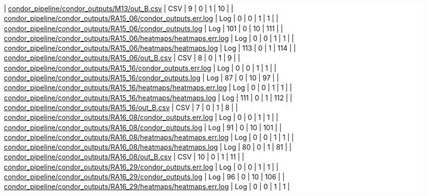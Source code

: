 | [condor_pipeline/condor_outputs/M13/out_B.csv](/condor_pipeline/condor_outputs/M13/out_B.csv) | CSV | 9 | 0 | 1 | 10 |
| [condor_pipeline/condor_outputs/RA15_06/condor_outputs.err.log](/condor_pipeline/condor_outputs/RA15_06/condor_outputs.err.log) | Log | 0 | 0 | 1 | 1 |
| [condor_pipeline/condor_outputs/RA15_06/condor_outputs.log](/condor_pipeline/condor_outputs/RA15_06/condor_outputs.log) | Log | 101 | 0 | 10 | 111 |
| [condor_pipeline/condor_outputs/RA15_06/heatmaps/heatmaps.err.log](/condor_pipeline/condor_outputs/RA15_06/heatmaps/heatmaps.err.log) | Log | 0 | 0 | 1 | 1 |
| [condor_pipeline/condor_outputs/RA15_06/heatmaps/heatmaps.log](/condor_pipeline/condor_outputs/RA15_06/heatmaps/heatmaps.log) | Log | 113 | 0 | 1 | 114 |
| [condor_pipeline/condor_outputs/RA15_06/out_B.csv](/condor_pipeline/condor_outputs/RA15_06/out_B.csv) | CSV | 8 | 0 | 1 | 9 |
| [condor_pipeline/condor_outputs/RA15_16/condor_outputs.err.log](/condor_pipeline/condor_outputs/RA15_16/condor_outputs.err.log) | Log | 0 | 0 | 1 | 1 |
| [condor_pipeline/condor_outputs/RA15_16/condor_outputs.log](/condor_pipeline/condor_outputs/RA15_16/condor_outputs.log) | Log | 87 | 0 | 10 | 97 |
| [condor_pipeline/condor_outputs/RA15_16/heatmaps/heatmaps.err.log](/condor_pipeline/condor_outputs/RA15_16/heatmaps/heatmaps.err.log) | Log | 0 | 0 | 1 | 1 |
| [condor_pipeline/condor_outputs/RA15_16/heatmaps/heatmaps.log](/condor_pipeline/condor_outputs/RA15_16/heatmaps/heatmaps.log) | Log | 111 | 0 | 1 | 112 |
| [condor_pipeline/condor_outputs/RA15_16/out_B.csv](/condor_pipeline/condor_outputs/RA15_16/out_B.csv) | CSV | 7 | 0 | 1 | 8 |
| [condor_pipeline/condor_outputs/RA16_08/condor_outputs.err.log](/condor_pipeline/condor_outputs/RA16_08/condor_outputs.err.log) | Log | 0 | 0 | 1 | 1 |
| [condor_pipeline/condor_outputs/RA16_08/condor_outputs.log](/condor_pipeline/condor_outputs/RA16_08/condor_outputs.log) | Log | 91 | 0 | 10 | 101 |
| [condor_pipeline/condor_outputs/RA16_08/heatmaps/heatmaps.err.log](/condor_pipeline/condor_outputs/RA16_08/heatmaps/heatmaps.err.log) | Log | 0 | 0 | 1 | 1 |
| [condor_pipeline/condor_outputs/RA16_08/heatmaps/heatmaps.log](/condor_pipeline/condor_outputs/RA16_08/heatmaps/heatmaps.log) | Log | 80 | 0 | 1 | 81 |
| [condor_pipeline/condor_outputs/RA16_08/out_B.csv](/condor_pipeline/condor_outputs/RA16_08/out_B.csv) | CSV | 10 | 0 | 1 | 11 |
| [condor_pipeline/condor_outputs/RA16_29/condor_outputs.err.log](/condor_pipeline/condor_outputs/RA16_29/condor_outputs.err.log) | Log | 0 | 0 | 1 | 1 |
| [condor_pipeline/condor_outputs/RA16_29/condor_outputs.log](/condor_pipeline/condor_outputs/RA16_29/condor_outputs.log) | Log | 96 | 0 | 10 | 106 |
| [condor_pipeline/condor_outputs/RA16_29/heatmaps/heatmaps.err.log](/condor_pipeline/condor_outputs/RA16_29/heatmaps/heatmaps.err.log) | Log | 0 | 0 | 1 | 1 |
